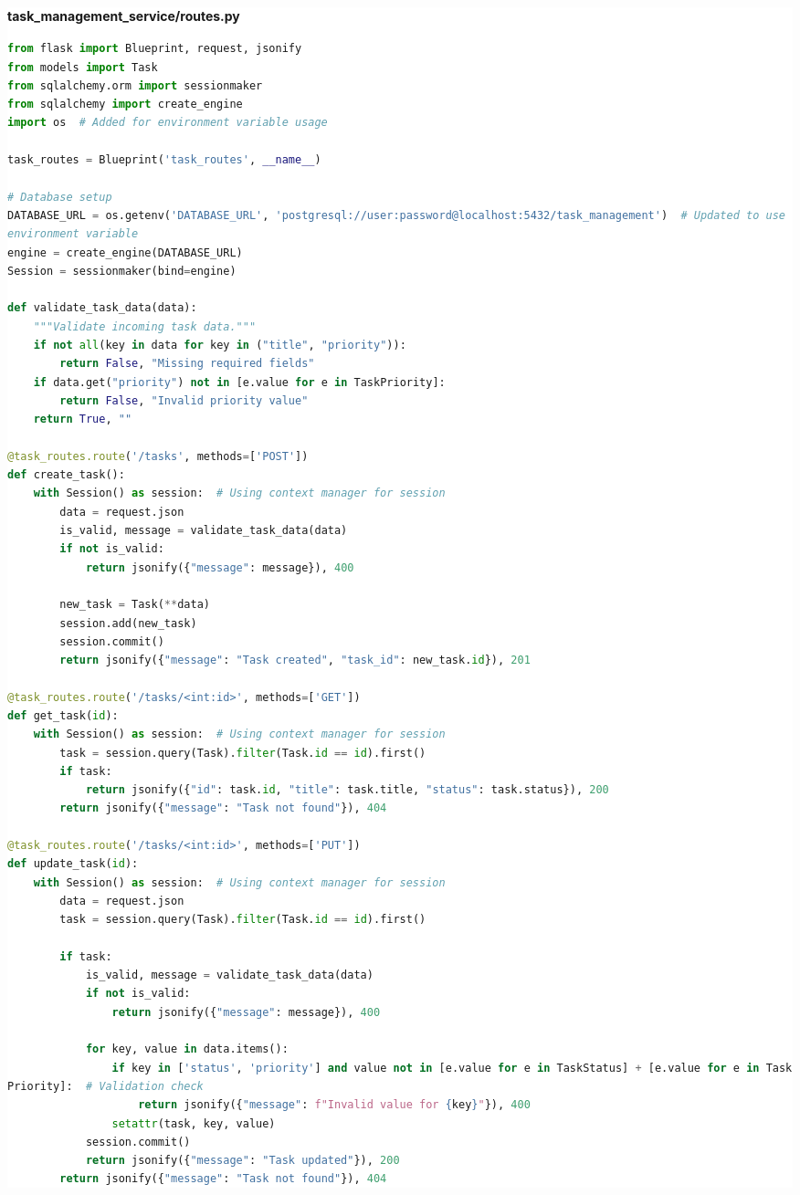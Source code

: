 **task_management_service/routes.py**
```python
from flask import Blueprint, request, jsonify
from models import Task
from sqlalchemy.orm import sessionmaker
from sqlalchemy import create_engine
import os  # Added for environment variable usage

task_routes = Blueprint('task_routes', __name__)

# Database setup
DATABASE_URL = os.getenv('DATABASE_URL', 'postgresql://user:password@localhost:5432/task_management')  # Updated to use environment variable
engine = create_engine(DATABASE_URL)
Session = sessionmaker(bind=engine)

def validate_task_data(data):
    """Validate incoming task data."""
    if not all(key in data for key in ("title", "priority")):
        return False, "Missing required fields"
    if data.get("priority") not in [e.value for e in TaskPriority]:
        return False, "Invalid priority value"
    return True, ""

@task_routes.route('/tasks', methods=['POST'])
def create_task():
    with Session() as session:  # Using context manager for session
        data = request.json
        is_valid, message = validate_task_data(data)
        if not is_valid:
            return jsonify({"message": message}), 400

        new_task = Task(**data)
        session.add(new_task)
        session.commit()
        return jsonify({"message": "Task created", "task_id": new_task.id}), 201

@task_routes.route('/tasks/<int:id>', methods=['GET'])
def get_task(id):
    with Session() as session:  # Using context manager for session
        task = session.query(Task).filter(Task.id == id).first()
        if task:
            return jsonify({"id": task.id, "title": task.title, "status": task.status}), 200
        return jsonify({"message": "Task not found"}), 404

@task_routes.route('/tasks/<int:id>', methods=['PUT'])
def update_task(id):
    with Session() as session:  # Using context manager for session
        data = request.json
        task = session.query(Task).filter(Task.id == id).first()
        
        if task:
            is_valid, message = validate_task_data(data)
            if not is_valid:
                return jsonify({"message": message}), 400
            
            for key, value in data.items():
                if key in ['status', 'priority'] and value not in [e.value for e in TaskStatus] + [e.value for e in TaskPriority]:  # Validation check
                    return jsonify({"message": f"Invalid value for {key}"}), 400
                setattr(task, key, value)
            session.commit()
            return jsonify({"message": "Task updated"}), 200
        return jsonify({"message": "Task not found"}), 404
```